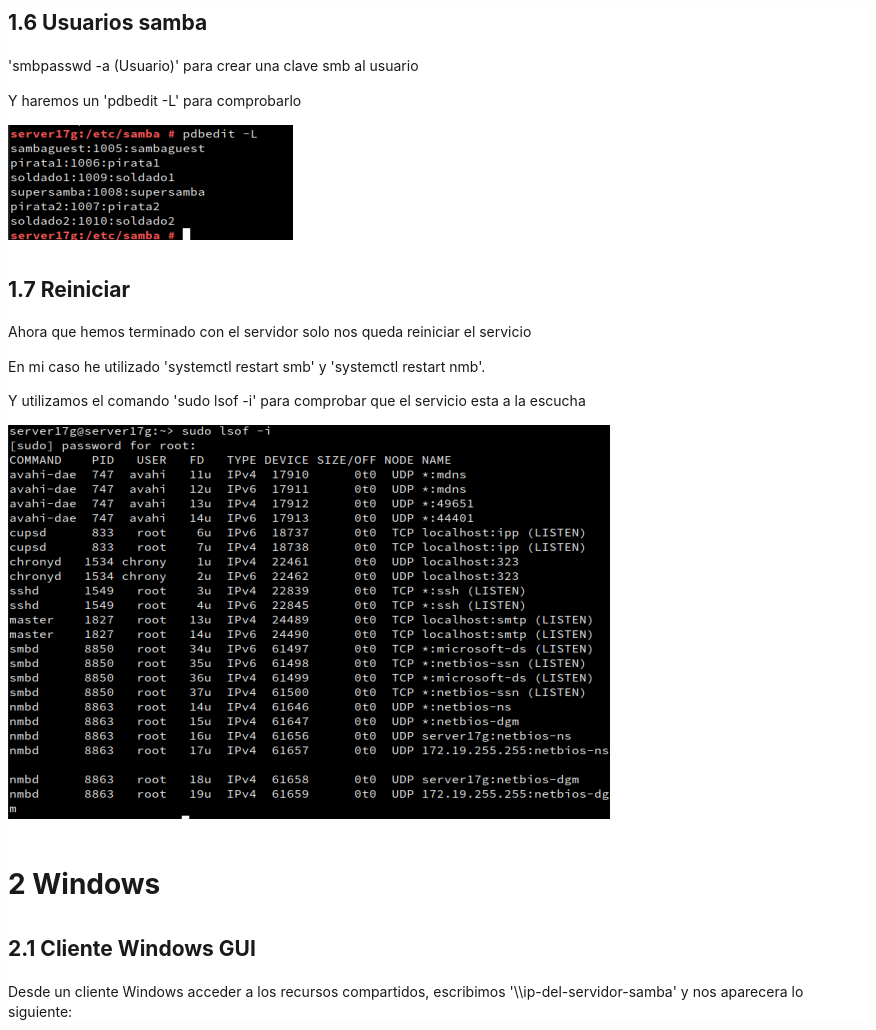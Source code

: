## 1.6 Usuarios samba

'smbpasswd -a (Usuario)' para crear una clave smb al usuario

Y haremos un 'pdbedit -L' para comprobarlo

![texto](./16.png)

## 1.7 Reiniciar

Ahora que hemos terminado con el servidor solo nos queda reiniciar el servicio

En mi caso he utilizado 'systemctl restart smb' y 'systemctl restart nmb'.

Y utilizamos el comando 'sudo lsof -i' para comprobar que el servicio esta a la escucha

![texto](./17.png)

# 2 Windows
## 2.1 Cliente Windows GUI

Desde un cliente Windows acceder a los recursos compartidos, escribimos '\\\ip-del-servidor-samba' y nos aparecera lo siguiente:
